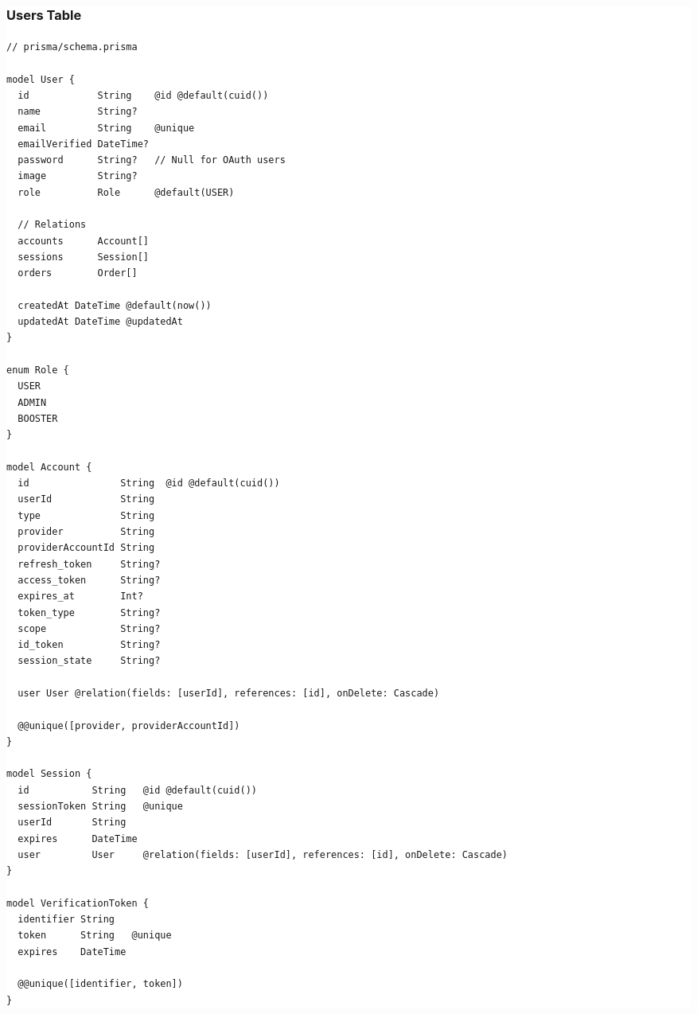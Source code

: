 ### Users Table
```prisma
// prisma/schema.prisma

model User {
  id            String    @id @default(cuid())
  name          String?
  email         String    @unique
  emailVerified DateTime?
  password      String?   // Null for OAuth users
  image         String?
  role          Role      @default(USER)
  
  // Relations
  accounts      Account[]
  sessions      Session[]
  orders        Order[]
  
  createdAt DateTime @default(now())
  updatedAt DateTime @updatedAt
}

enum Role {
  USER
  ADMIN
  BOOSTER
}

model Account {
  id                String  @id @default(cuid())
  userId            String
  type              String
  provider          String
  providerAccountId String
  refresh_token     String?
  access_token      String?
  expires_at        Int?
  token_type        String?
  scope             String?
  id_token          String?
  session_state     String?

  user User @relation(fields: [userId], references: [id], onDelete: Cascade)

  @@unique([provider, providerAccountId])
}

model Session {
  id           String   @id @default(cuid())
  sessionToken String   @unique
  userId       String
  expires      DateTime
  user         User     @relation(fields: [userId], references: [id], onDelete: Cascade)
}

model VerificationToken {
  identifier String
  token      String   @unique
  expires    DateTime

  @@unique([identifier, token])
}

```